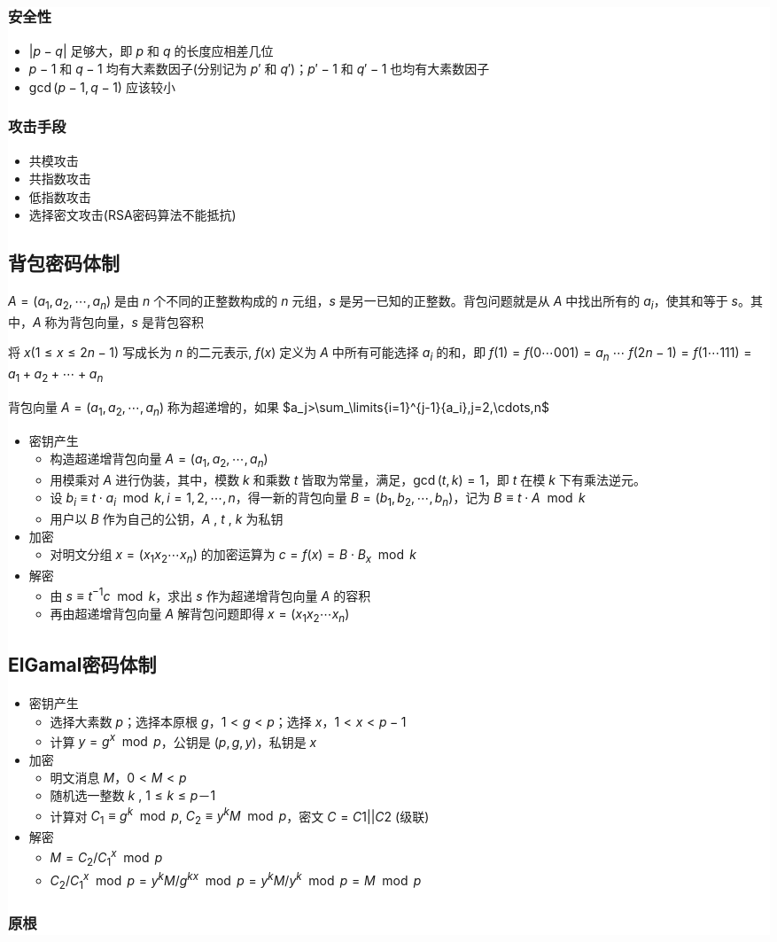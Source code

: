### 安全性

- $|p-q|$ 足够大，即 $p$ 和 $q$ 的长度应相差几位
- $p-1$ 和 $q-1$ 均有大素数因子(分别记为 $p'$ 和 $q'$)；$p'-1$ 和 $q'-1$ 也均有大素数因子
- $\gcd(p-1, q-1)$ 应该较小

### 攻击手段

- 共模攻击
- 共指数攻击
- 低指数攻击
- 选择密文攻击(RSA密码算法不能抵抗)

## 背包密码体制

$A=(a_1,a_2,\cdots,a_n)$ 是由 $n$ 个不同的正整数构成的 $n$ 元组，$s$ 是另一已知的正整数。背包问题就是从 $A$ 中找出所有的 $a_i$，使其和等于 $s$。其中，$A$ 称为背包向量，$s$ 是背包容积

将 $x(1\leq x\leq 2n-1)$ 写成长为 $n$ 的二元表示, $f(x)$ 定义为 $A$ 中所有可能选择 $a_i$ 的和，即
$f(1)=f(0\cdots001)=a_n$
$\cdots$
$f(2n-1)=f(1\cdots 111)=a_1+a_2+\cdots+a_n$

背包向量 $A=(a_1,a_2,\cdots,a_n)$ 称为超递增的，如果 $a_j>\sum_\limits{i=1}^{j-1}{a_i},j=2,\cdots,n$

- 密钥产生
  - 构造超递增背包向量 $A=(a_1, a_2, \cdots , a_n)$
  - 用模乘对 $A$ 进行伪装，其中，模数 $k$ 和乘数 $t$ 皆取为常量，满足，$\gcd (t, k)=1$，即 $t$ 在模 $k$ 下有乘法逆元。
  - 设 $b_i\equiv t\cdot a_i \mod k, i=1,2,\cdots,n$，得一新的背包向量 $B=(b_1,b_2,\cdots,b_n)$，记为 $B\equiv t\cdot A \mod k$
  - 用户以 $B$ 作为自己的公钥，$A$ , $t$ , $k$ 为私钥
- 加密
  - 对明文分组 $x=(x_1x_2\cdots x_n)$ 的加密运算为 $c=f(x)=B\cdot B_x \mod k$
- 解密
  - 由 $s \equiv t^{-1}c \mod k$，求出 $s$ 作为超递增背包向量 $A$ 的容积
  - 再由超递增背包向量 $A$ 解背包问题即得 $x=(x_1x_2\cdots x_n)$

## ElGamal密码体制

- 密钥产生
  - 选择大素数 $p$；选择本原根 $g$，$1<g<p$；选择 $x$，$1<x<p-1$
  - 计算 $y=g^x \mod p$，公钥是 $(p, g, y)$，私钥是 $x$
- 加密
  - 明文消息 $M$，$0< M <p$
  - 随机选一整数 $k$ , $1 \leq k \leq p－1$
  - 计算对 $C_1\equiv g^k \mod p$, $C_2\equiv y^kM \mod p$，密文 $C = C1||C2$ (级联)
- 解密
  - $M=C_2/C_1^x \mod p$
  - $C_2/C_1^x \mod p=y^kM/g^{kx}\mod p=y^kM/y^k \mod p=M\mod p$

### 原根
